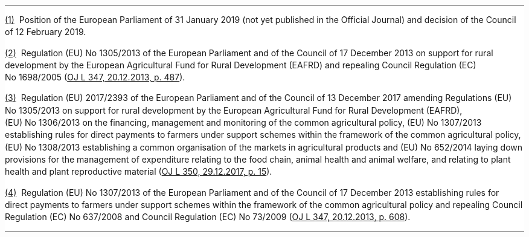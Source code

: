 * * *

[(1)](#ntc1-L_2019053EN.01001401-E0001)  Position of the European Parliament of 31 January 2019 (not yet published in the Official Journal) and decision of the Council of 12 February 2019.

[(2)](#ntc2-L_2019053EN.01001401-E0002)  Regulation (EU) No 1305/2013 of the European Parliament and of the Council of 17 December 2013 on support for rural development by the European Agricultural Fund for Rural Development (EAFRD) and repealing Council Regulation (EC) No 1698/2005 ([OJ L 347, 20.12.2013, p. 487](./../../../../legal-content/EN/AUTO/?uri=OJ:L:2013:347:TOC)).

[(3)](#ntc3-L_2019053EN.01001401-E0003)  Regulation (EU) 2017/2393 of the European Parliament and of the Council of 13 December 2017 amending Regulations (EU) No 1305/2013 on support for rural development by the European Agricultural Fund for Rural Development (EAFRD), (EU) No 1306/2013 on the financing, management and monitoring of the common agricultural policy, (EU) No 1307/2013 establishing rules for direct payments to farmers under support schemes within the framework of the common agricultural policy, (EU) No 1308/2013 establishing a common organisation of the markets in agricultural products and (EU) No 652/2014 laying down provisions for the management of expenditure relating to the food chain, animal health and animal welfare, and relating to plant health and plant reproductive material ([OJ L 350, 29.12.2017, p. 15](./../../../../legal-content/EN/AUTO/?uri=OJ:L:2017:350:TOC)).

[(4)](#ntc4-L_2019053EN.01001401-E0004)  Regulation (EU) No 1307/2013 of the European Parliament and of the Council of 17 December 2013 establishing rules for direct payments to farmers under support schemes within the framework of the common agricultural policy and repealing Council Regulation (EC) No 637/2008 and Council Regulation (EC) No 73/2009 ([OJ L 347, 20.12.2013, p. 608](./../../../../legal-content/EN/AUTO/?uri=OJ:L:2013:347:TOC)).

* * *
